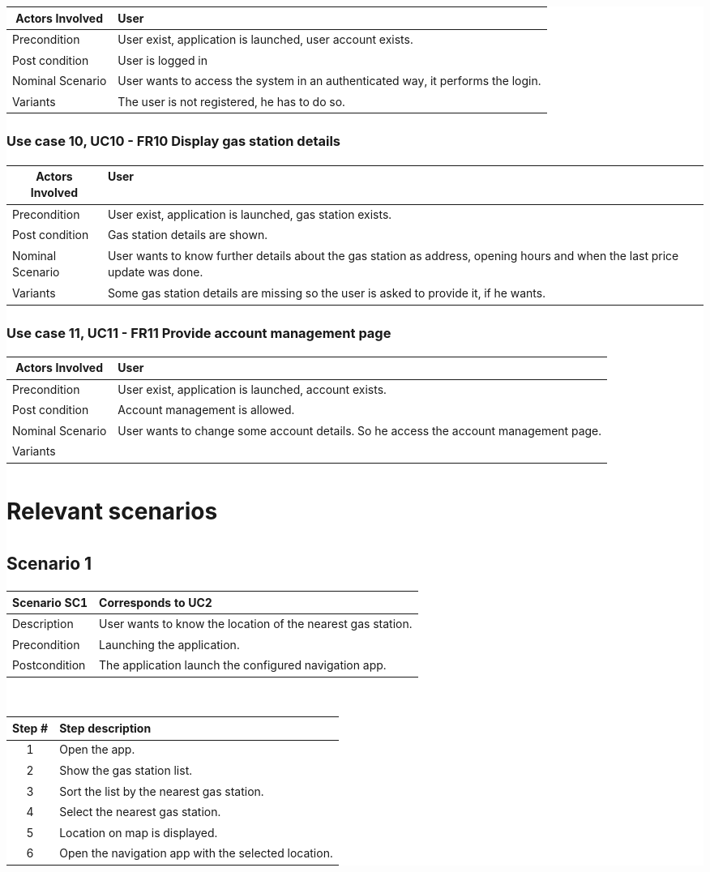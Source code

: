 | Actors Involved        | User |
| ------------- |:-------------| 
|  Precondition     | User exist, application is launched, user account exists. |  
|  Post condition     | User is logged in |
|  Nominal Scenario     | User wants to access the system in an authenticated way, it performs the login.|
|  Variants     |The user is not registered, he has to do so.  |
### Use case 10, UC10 - FR10 Display gas station details

| Actors Involved        | User |
| ------------- |:-------------| 
|  Precondition     | User exist, application is launched, gas station exists. |  
|  Post condition     | Gas station details are shown. |
|  Nominal Scenario     | User wants to know further details about the gas station as address, opening hours and when the last price update was done.|
|  Variants     |Some gas station details are missing so the user is asked to provide it, if he wants.  |
### Use case 11, UC11 - FR11 Provide account management page

| Actors Involved        | User |
| ------------- |:-------------| 
|  Precondition     | User exist, application is launched, account exists. |  
|  Post condition     | Account management is allowed. |
|  Nominal Scenario     | User wants to change some account details. So he access the account management page.|
|  Variants     |  |


# Relevant scenarios

## Scenario 1 

| Scenario SC1      | Corresponds to UC2   |
| ------------- |:-------------| 
| Description | User wants to know the location of the nearest gas station.|
| Precondition | Launching the application.|
| Postcondition | The application launch the configured navigation app. |
<br/>

| Step #       |  Step description   |
| :-------------: |:-------------| 
|  1     | Open the app. |  
|  2     | Show the gas station list. |
|  3     | Sort the list by the nearest gas station. |
|  4     | Select the nearest gas station. |
|  5     | Location on map is displayed. |
|  6     | Open the navigation app with the selected location. |
